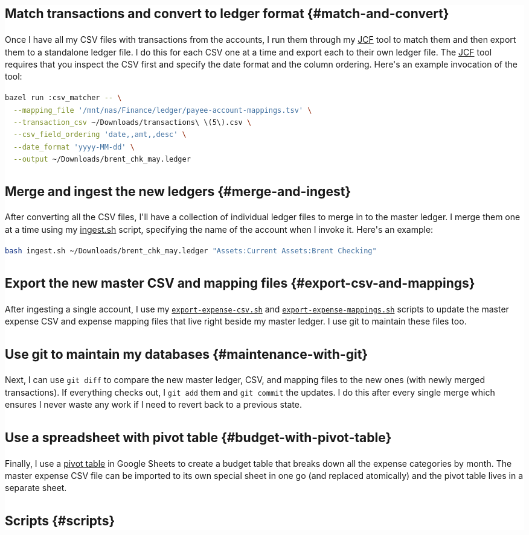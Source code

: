 ## Match transactions and convert to ledger format {#match-and-convert}

Once I have all my CSV files with transactions from the accounts, I run them through my [JCF](https://www.github.com/brentwalther/jcf) tool to match them and then export them to a standalone ledger file. I do this for each CSV one at a time and export each to their own ledger file. The [JCF](https://www.github.com/brentwalther/jcf) tool requires that you inspect the CSV first and specify the date format and the column ordering. Here's an example invocation of the tool:

```bash
bazel run :csv_matcher -- \
  --mapping_file '/mnt/nas/Finance/ledger/payee-account-mappings.tsv' \
  --transaction_csv ~/Downloads/transactions\ \(5\).csv \
  --csv_field_ordering 'date,,amt,,desc' \
  --date_format 'yyyy-MM-dd' \
  --output ~/Downloads/brent_chk_may.ledger
```

## Merge and ingest the new ledgers {#merge-and-ingest}

After converting all the CSV files, I'll have a collection of individual ledger files to merge in to the master ledger. I merge them one at a time using my [ingest.sh](#ingest) script, specifying the name of the account when I invoke it. Here's an example:

```bash
bash ingest.sh ~/Downloads/brent_chk_may.ledger "Assets:Current Assets:Brent Checking"
```

## Export the new master CSV and mapping files {#export-csv-and-mappings}

After ingesting a single account, I use my [`export-expense-csv.sh`](#export-expense-csv) and [`export-expense-mappings.sh`](#export-expense-mappings) scripts to update the master expense CSV and expense mapping files that live right beside my master ledger. I use git to maintain these files too.

## Use git to maintain my databases {#maintenance-with-git}

Next, I can use `git diff` to compare the new master ledger, CSV, and mapping files to the new ones (with newly merged transactions). If everything checks out, I `git add` them and `git commit` the updates. I do this after every single merge which ensures I never waste any work if I need to revert back to a previous state.

## Use a spreadsheet with pivot table {#budget-with-pivot-table}

Finally, I use a [pivot table](https://support.google.com/docs/answer/1272900) in Google Sheets to create a budget table that breaks down all the expense categories by month. The master expense CSV file can be imported to its own special sheet in one go (and replaced atomically) and the pivot table lives in a separate sheet.

## Scripts {#scripts}
